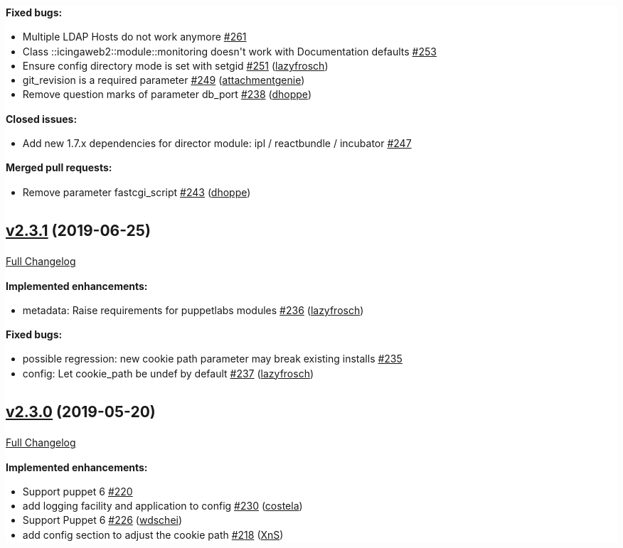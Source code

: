 
**Fixed bugs:**

- Multiple LDAP Hosts do not work anymore [\#261](https://github.com/voxpupuli/puppet-icingaweb2/issues/261)
- Class ::icingaweb2::module::monitoring doesn't work with Documentation defaults [\#253](https://github.com/voxpupuli/puppet-icingaweb2/issues/253)
- Ensure config directory mode is set with setgid [\#251](https://github.com/voxpupuli/puppet-icingaweb2/pull/251) ([lazyfrosch](https://github.com/lazyfrosch))
- git\_revision is a required parameter [\#249](https://github.com/voxpupuli/puppet-icingaweb2/pull/249) ([attachmentgenie](https://github.com/attachmentgenie))
- Remove question marks of parameter db\_port [\#238](https://github.com/voxpupuli/puppet-icingaweb2/pull/238) ([dhoppe](https://github.com/dhoppe))

**Closed issues:**

- Add new 1.7.x dependencies for director module: ipl / reactbundle / incubator [\#247](https://github.com/voxpupuli/puppet-icingaweb2/issues/247)

**Merged pull requests:**

- Remove parameter fastcgi\_script [\#243](https://github.com/voxpupuli/puppet-icingaweb2/pull/243) ([dhoppe](https://github.com/dhoppe))

## [v2.3.1](https://github.com/voxpupuli/puppet-icingaweb2/tree/v2.3.1) (2019-06-25)

[Full Changelog](https://github.com/voxpupuli/puppet-icingaweb2/compare/v2.3.0...v2.3.1)

**Implemented enhancements:**

- metadata: Raise requirements for puppetlabs modules [\#236](https://github.com/voxpupuli/puppet-icingaweb2/pull/236) ([lazyfrosch](https://github.com/lazyfrosch))

**Fixed bugs:**

- possible regression: new cookie path parameter may break existing installs [\#235](https://github.com/voxpupuli/puppet-icingaweb2/issues/235)
- config: Let cookie\_path be undef by default [\#237](https://github.com/voxpupuli/puppet-icingaweb2/pull/237) ([lazyfrosch](https://github.com/lazyfrosch))

## [v2.3.0](https://github.com/voxpupuli/puppet-icingaweb2/tree/v2.3.0) (2019-05-20)

[Full Changelog](https://github.com/voxpupuli/puppet-icingaweb2/compare/v2.2.0...v2.3.0)

**Implemented enhancements:**

- Support puppet 6 [\#220](https://github.com/voxpupuli/puppet-icingaweb2/issues/220)
- add logging facility and application to config [\#230](https://github.com/voxpupuli/puppet-icingaweb2/pull/230) ([costela](https://github.com/costela))
- Support Puppet 6 [\#226](https://github.com/voxpupuli/puppet-icingaweb2/pull/226) ([wdschei](https://github.com/wdschei))
- add config section to adjust the cookie path [\#218](https://github.com/voxpupuli/puppet-icingaweb2/pull/218) ([XnS](https://github.com/XnS))

